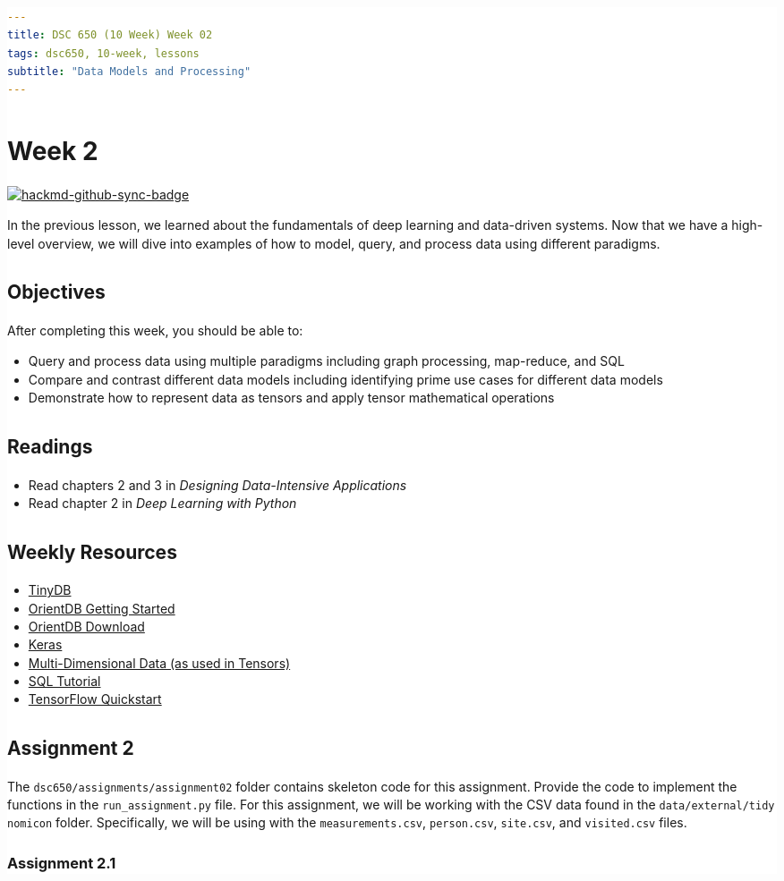 ```yaml
---
title: DSC 650 (10 Week) Week 02
tags: dsc650, 10-week, lessons
subtitle: "Data Models and Processing"
---
```


# Week 2

[![hackmd-github-sync-badge](https://hackmd.io/9K-aKcLnSyuHv4LZlorbrw/badge)](https://hackmd.io/9K-aKcLnSyuHv4LZlorbrw)

In the previous lesson, we learned about the fundamentals of deep learning and data-driven systems. Now that we have a high-level overview, we will dive into examples of how to model, query, and process data using different paradigms. 

## Objectives

After completing this week, you should be able to:

* Query and process data using multiple paradigms including graph processing, map-reduce, and SQL
* Compare and contrast different data models including identifying prime use cases for different data models
* Demonstrate how to represent data as tensors and apply tensor mathematical operations

## Readings

* Read chapters 2 and 3 in *Designing Data-Intensive Applications*
* Read chapter 2 in *Deep Learning with Python*

## Weekly Resources

* [TinyDB][tinydb]
* [OrientDB Getting Started][orientdb-getting-started]
* [OrientDB Download][orientdb-download]
* [Keras][keras]
* [Multi-Dimensional Data \(as used in Tensors\)][multi-dimension-data]
* [SQL Tutorial][sql-tutorial]
* [TensorFlow Quickstart][tensorflow-quickstart]

## Assignment 2

The `dsc650/assignments/assignment02` folder contains skeleton code for this assignment. Provide the code to implement the functions in the `run_assignment.py` file. For this assignment, we will be working with the CSV data found in the `data/external/tidynomicon` folder.  Specifically, we will be using with the `measurements.csv`, `person.csv`, `site.csv`, and `visited.csv` files. 

### Assignment 2.1


[hbase-data-model]: https://hbase.apache.org/book.html#datamodel
[keras]: https://keras.io/
[multi-dimension-data]: https://youtu.be/DfK83xEtJ_k
[orientdb-download]: https://orientdb.com/download-2/
[orientdb-getting-started]: https://orientdb.com/university/getting-started/
[pickle]: https://docs.python.org/3/library/pickle.html
[python-sqlite3]: https://docs.python.org/3/library/sqlite3.html
[sql-tutorial]: https://www.w3schools.com/sql/
[tensorflow-quickstart]: https://www.tensorflow.org/tutorials/quickstart/beginner
[tinydb]: https://tinydb.readthedocs.io/en/latest/
[wikidata-query]: https://query.wikidata.org/
[zodb]: http://www.zodb.org/en/latest/